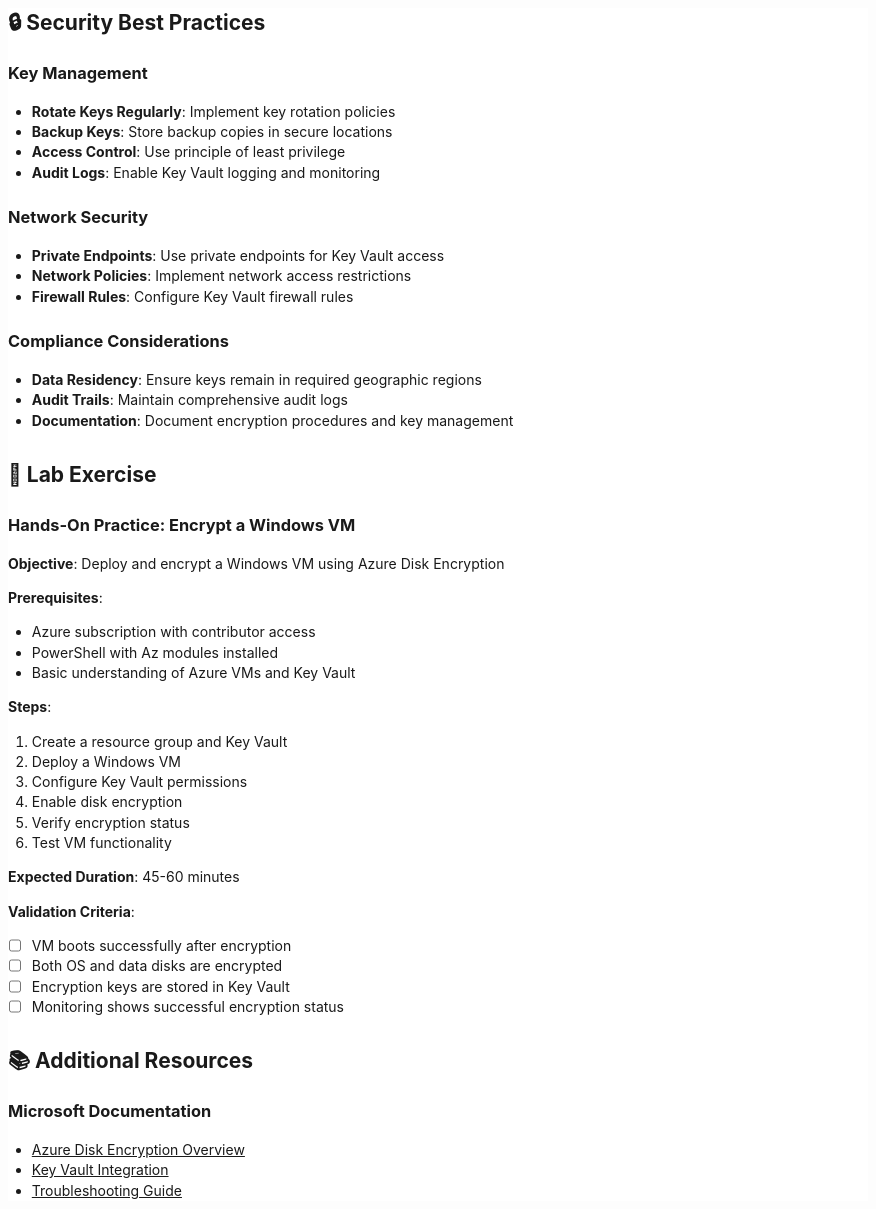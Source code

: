## 🔒 Security Best Practices

### Key Management
- **Rotate Keys Regularly**: Implement key rotation policies
- **Backup Keys**: Store backup copies in secure locations
- **Access Control**: Use principle of least privilege
- **Audit Logs**: Enable Key Vault logging and monitoring

### Network Security
- **Private Endpoints**: Use private endpoints for Key Vault access
- **Network Policies**: Implement network access restrictions
- **Firewall Rules**: Configure Key Vault firewall rules

### Compliance Considerations
- **Data Residency**: Ensure keys remain in required geographic regions
- **Audit Trails**: Maintain comprehensive audit logs
- **Documentation**: Document encryption procedures and key management

## 🧪 Lab Exercise

### Hands-On Practice: Encrypt a Windows VM

**Objective**: Deploy and encrypt a Windows VM using Azure Disk Encryption

**Prerequisites**:
- Azure subscription with contributor access
- PowerShell with Az modules installed
- Basic understanding of Azure VMs and Key Vault

**Steps**:
1. Create a resource group and Key Vault
2. Deploy a Windows VM
3. Configure Key Vault permissions
4. Enable disk encryption
5. Verify encryption status
6. Test VM functionality

**Expected Duration**: 45-60 minutes

**Validation Criteria**:
- [ ] VM boots successfully after encryption
- [ ] Both OS and data disks are encrypted
- [ ] Encryption keys are stored in Key Vault
- [ ] Monitoring shows successful encryption status

## 📚 Additional Resources

### Microsoft Documentation
- [Azure Disk Encryption Overview](https://docs.microsoft.com/en-us/azure/security/fundamentals/azure-disk-encryption-vms-vmss)
- [Key Vault Integration](https://docs.microsoft.com/en-us/azure/key-vault/general/disk-encryption)
- [Troubleshooting Guide](https://docs.microsoft.com/en-us/azure/security/fundamentals/disk-encryption-troubleshooting)
